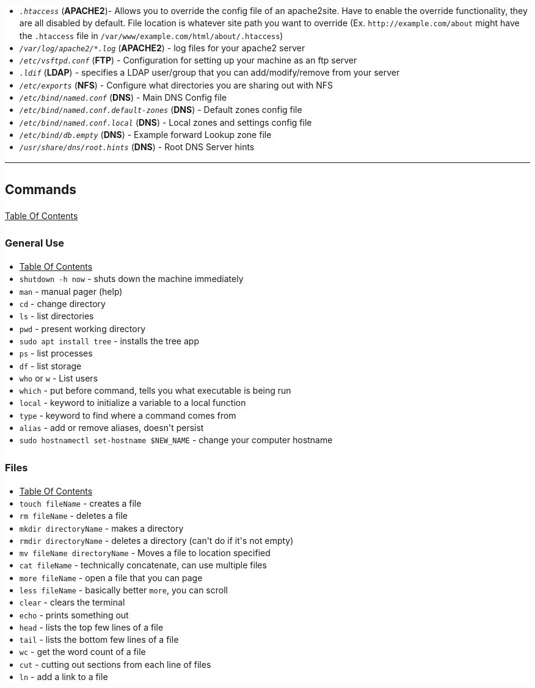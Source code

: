 - *`.htaccess`* (**APACHE2**)- Allows you to override the config file of an apache2site. Have to enable the override functionality, they are all disabled by default. File location is whatever site path you want to override (Ex. `http://example.com/about` might have the `.htaccess` file in `/var/www/example.com/html/about/.htaccess`)
- *`/var/log/apache2/*.log`* (**APACHE2**) - log files for your apache2 server
- *`/etc/vsftpd.conf`* (**FTP**) - Configuration for setting up your machine as an ftp server
- *`.ldif`* (**LDAP**) - specifies a LDAP user/group that you can add/modify/remove from your server
- *`/etc/exports`* (**NFS**) - Configure what directories you are sharing out with NFS
- *`/etc/bind/named.conf`* (**DNS**) - Main DNS Config file
- *`/etc/bind/named.conf.default-zones`* (**DNS**) - Default zones config file
- *`/etc/bind/named.conf.local`* (**DNS**) - Local zones and settings config file
- *`/etc/bind/db.empty`* (**DNS**) - Example forward Lookup zone file
- *`/usr/share/dns/root.hints`* (**DNS**) - Root DNS Server hints

---
## Commands
[Table Of Contents](#Table%20Of%20Contents)
### General Use
- [Table Of Contents](#Table%20Of%20Contents)
- `shutdown -h now` - shuts down the machine immediately
- `man` - manual pager (help)
- `cd` - change directory
- `ls` - list directories
- `pwd` - present working directory
- `sudo apt install tree` - installs the tree app
- `ps` - list processes
- `df` - list storage
- `who` or `w` - List users
- `which` - put before command, tells you what executable is being run
- `local` - keyword to initialize a variable to a local function
- `type` - keyword to find where a command comes from
- `alias` - add or remove aliases, doesn't persist
- `sudo hostnamectl set-hostname $NEW_NAME` - change your computer hostname

### Files
- [Table Of Contents](#Table%20Of%20Contents)
- `touch fileName` - creates a file
- `rm fileName` - deletes a file
- `mkdir directoryName` - makes a directory
- `rmdir directoryName` - deletes a directory (can't do if it's not empty)
- `mv fileName directoryName` - Moves a file to location specified
- `cat fileName` - technically concatenate, can use multiple files
- `more fileName` - open a file that you can page
- `less fileName` - basically better `more`, you can scroll
- `clear` - clears the terminal
- `echo` - prints something out
- `head` - lists the top few lines of a file
- `tail` - lists the bottom few lines of a file
- `wc` - get the word count of a file
- `cut` - cutting out sections from each line of files
- `ln` - add a link to a file
